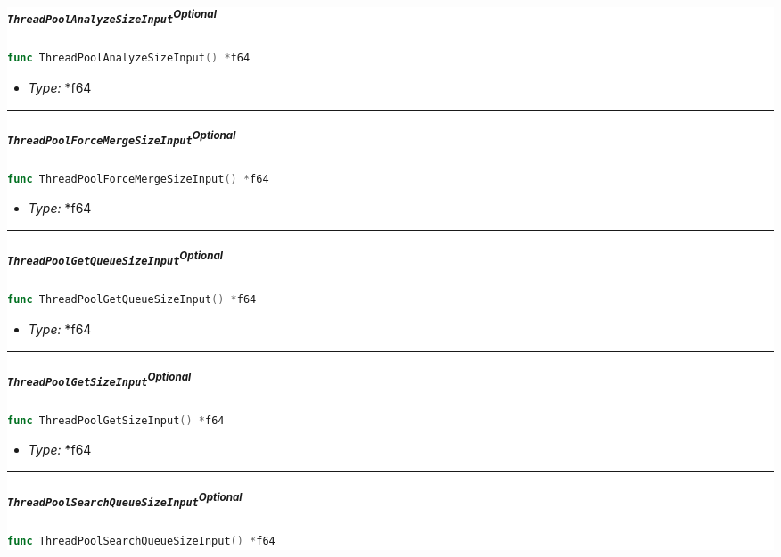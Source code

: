 ##### `ThreadPoolAnalyzeSizeInput`<sup>Optional</sup> <a name="ThreadPoolAnalyzeSizeInput" id="@cdktf/provider-digitalocean.databaseOpensearchConfig.DatabaseOpensearchConfig.property.threadPoolAnalyzeSizeInput"></a>

```go
func ThreadPoolAnalyzeSizeInput() *f64
```

- *Type:* *f64

---

##### `ThreadPoolForceMergeSizeInput`<sup>Optional</sup> <a name="ThreadPoolForceMergeSizeInput" id="@cdktf/provider-digitalocean.databaseOpensearchConfig.DatabaseOpensearchConfig.property.threadPoolForceMergeSizeInput"></a>

```go
func ThreadPoolForceMergeSizeInput() *f64
```

- *Type:* *f64

---

##### `ThreadPoolGetQueueSizeInput`<sup>Optional</sup> <a name="ThreadPoolGetQueueSizeInput" id="@cdktf/provider-digitalocean.databaseOpensearchConfig.DatabaseOpensearchConfig.property.threadPoolGetQueueSizeInput"></a>

```go
func ThreadPoolGetQueueSizeInput() *f64
```

- *Type:* *f64

---

##### `ThreadPoolGetSizeInput`<sup>Optional</sup> <a name="ThreadPoolGetSizeInput" id="@cdktf/provider-digitalocean.databaseOpensearchConfig.DatabaseOpensearchConfig.property.threadPoolGetSizeInput"></a>

```go
func ThreadPoolGetSizeInput() *f64
```

- *Type:* *f64

---

##### `ThreadPoolSearchQueueSizeInput`<sup>Optional</sup> <a name="ThreadPoolSearchQueueSizeInput" id="@cdktf/provider-digitalocean.databaseOpensearchConfig.DatabaseOpensearchConfig.property.threadPoolSearchQueueSizeInput"></a>

```go
func ThreadPoolSearchQueueSizeInput() *f64
```
